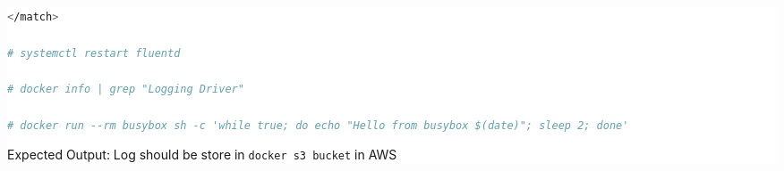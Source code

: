 ```bash
</match>

# systemctl restart fluentd

# docker info | grep "Logging Driver"

# docker run --rm busybox sh -c 'while true; do echo "Hello from busybox $(date)"; sleep 2; done'
```

Expected Output: Log should be store in `docker s3 bucket` in AWS
